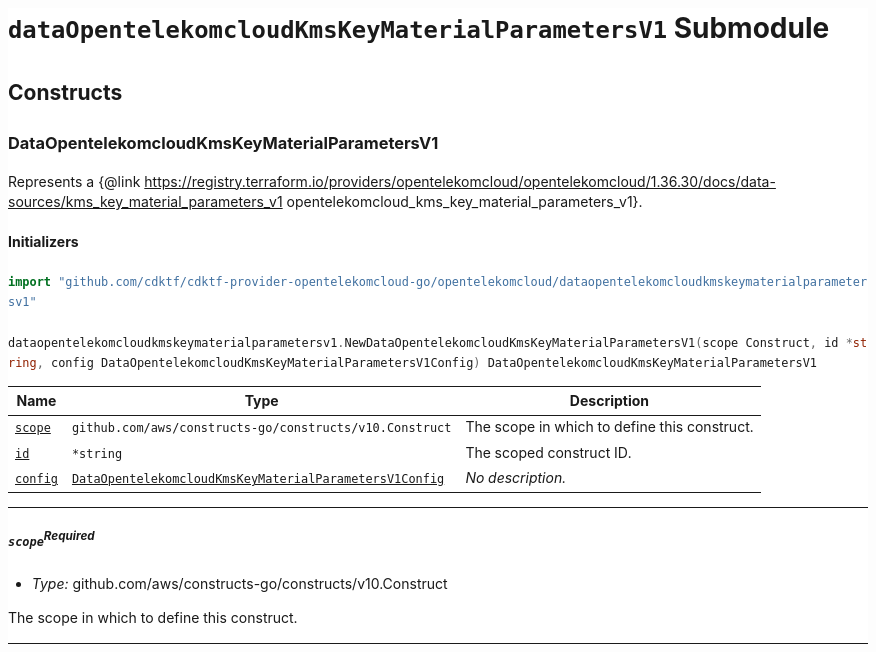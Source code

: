 # `dataOpentelekomcloudKmsKeyMaterialParametersV1` Submodule <a name="`dataOpentelekomcloudKmsKeyMaterialParametersV1` Submodule" id="@cdktf/provider-opentelekomcloud.dataOpentelekomcloudKmsKeyMaterialParametersV1"></a>

## Constructs <a name="Constructs" id="Constructs"></a>

### DataOpentelekomcloudKmsKeyMaterialParametersV1 <a name="DataOpentelekomcloudKmsKeyMaterialParametersV1" id="@cdktf/provider-opentelekomcloud.dataOpentelekomcloudKmsKeyMaterialParametersV1.DataOpentelekomcloudKmsKeyMaterialParametersV1"></a>

Represents a {@link https://registry.terraform.io/providers/opentelekomcloud/opentelekomcloud/1.36.30/docs/data-sources/kms_key_material_parameters_v1 opentelekomcloud_kms_key_material_parameters_v1}.

#### Initializers <a name="Initializers" id="@cdktf/provider-opentelekomcloud.dataOpentelekomcloudKmsKeyMaterialParametersV1.DataOpentelekomcloudKmsKeyMaterialParametersV1.Initializer"></a>

```go
import "github.com/cdktf/cdktf-provider-opentelekomcloud-go/opentelekomcloud/dataopentelekomcloudkmskeymaterialparametersv1"

dataopentelekomcloudkmskeymaterialparametersv1.NewDataOpentelekomcloudKmsKeyMaterialParametersV1(scope Construct, id *string, config DataOpentelekomcloudKmsKeyMaterialParametersV1Config) DataOpentelekomcloudKmsKeyMaterialParametersV1
```

| **Name** | **Type** | **Description** |
| --- | --- | --- |
| <code><a href="#@cdktf/provider-opentelekomcloud.dataOpentelekomcloudKmsKeyMaterialParametersV1.DataOpentelekomcloudKmsKeyMaterialParametersV1.Initializer.parameter.scope">scope</a></code> | <code>github.com/aws/constructs-go/constructs/v10.Construct</code> | The scope in which to define this construct. |
| <code><a href="#@cdktf/provider-opentelekomcloud.dataOpentelekomcloudKmsKeyMaterialParametersV1.DataOpentelekomcloudKmsKeyMaterialParametersV1.Initializer.parameter.id">id</a></code> | <code>*string</code> | The scoped construct ID. |
| <code><a href="#@cdktf/provider-opentelekomcloud.dataOpentelekomcloudKmsKeyMaterialParametersV1.DataOpentelekomcloudKmsKeyMaterialParametersV1.Initializer.parameter.config">config</a></code> | <code><a href="#@cdktf/provider-opentelekomcloud.dataOpentelekomcloudKmsKeyMaterialParametersV1.DataOpentelekomcloudKmsKeyMaterialParametersV1Config">DataOpentelekomcloudKmsKeyMaterialParametersV1Config</a></code> | *No description.* |

---

##### `scope`<sup>Required</sup> <a name="scope" id="@cdktf/provider-opentelekomcloud.dataOpentelekomcloudKmsKeyMaterialParametersV1.DataOpentelekomcloudKmsKeyMaterialParametersV1.Initializer.parameter.scope"></a>

- *Type:* github.com/aws/constructs-go/constructs/v10.Construct

The scope in which to define this construct.

---
